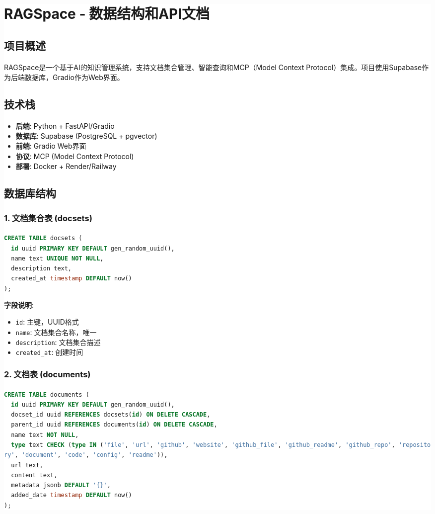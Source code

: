 # RAGSpace - 数据结构和API文档

## 项目概述

RAGSpace是一个基于AI的知识管理系统，支持文档集合管理、智能查询和MCP（Model Context Protocol）集成。项目使用Supabase作为后端数据库，Gradio作为Web界面。

## 技术栈

- **后端**: Python + FastAPI/Gradio
- **数据库**: Supabase (PostgreSQL + pgvector)
- **前端**: Gradio Web界面
- **协议**: MCP (Model Context Protocol)
- **部署**: Docker + Render/Railway

## 数据库结构

### 1. 文档集合表 (docsets)

```sql
CREATE TABLE docsets (
  id uuid PRIMARY KEY DEFAULT gen_random_uuid(),
  name text UNIQUE NOT NULL,
  description text,
  created_at timestamp DEFAULT now()
);
```

**字段说明**:
- `id`: 主键，UUID格式
- `name`: 文档集合名称，唯一
- `description`: 文档集合描述
- `created_at`: 创建时间

### 2. 文档表 (documents)

```sql
CREATE TABLE documents (
  id uuid PRIMARY KEY DEFAULT gen_random_uuid(),
  docset_id uuid REFERENCES docsets(id) ON DELETE CASCADE,
  parent_id uuid REFERENCES documents(id) ON DELETE CASCADE,
  name text NOT NULL,
  type text CHECK (type IN ('file', 'url', 'github', 'website', 'github_file', 'github_readme', 'github_repo', 'repository', 'document', 'code', 'config', 'readme')),
  url text,
  content text,
  metadata jsonb DEFAULT '{}',
  added_date timestamp DEFAULT now()
);
```
